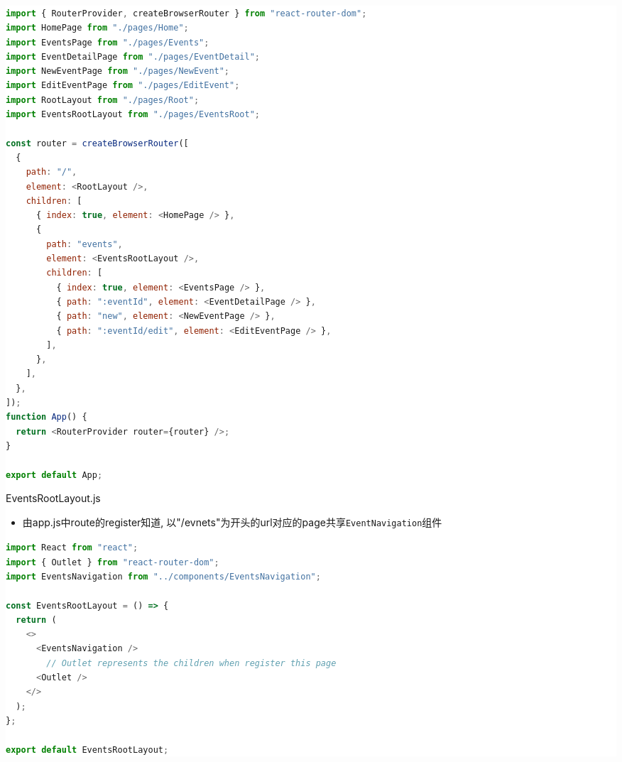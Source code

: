```js
import { RouterProvider, createBrowserRouter } from "react-router-dom";
import HomePage from "./pages/Home";
import EventsPage from "./pages/Events";
import EventDetailPage from "./pages/EventDetail";
import NewEventPage from "./pages/NewEvent";
import EditEventPage from "./pages/EditEvent";
import RootLayout from "./pages/Root";
import EventsRootLayout from "./pages/EventsRoot";

const router = createBrowserRouter([
  {
    path: "/",
    element: <RootLayout />,
    children: [
      { index: true, element: <HomePage /> },
      {
        path: "events",
        element: <EventsRootLayout />,
        children: [
          { index: true, element: <EventsPage /> },
          { path: ":eventId", element: <EventDetailPage /> },
          { path: "new", element: <NewEventPage /> },
          { path: ":eventId/edit", element: <EditEventPage /> },
        ],
      },
    ],
  },
]);
function App() {
  return <RouterProvider router={router} />;
}

export default App;
```



EventsRootLayout.js

+ 由app.js中route的register知道, 以"/evnets"为开头的url对应的page共享`EventNavigation`组件

```js
import React from "react";
import { Outlet } from "react-router-dom";
import EventsNavigation from "../components/EventsNavigation";

const EventsRootLayout = () => {
  return (
    <>
      <EventsNavigation />
    	// Outlet represents the children when register this page
      <Outlet /> 
    </>
  );
};

export default EventsRootLayout;
```
